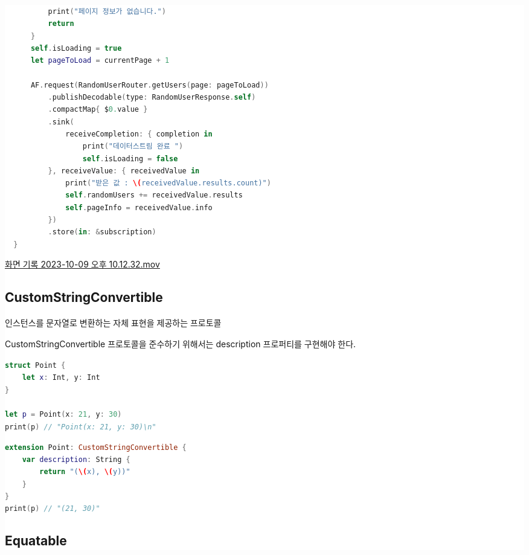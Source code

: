 ```swift
          print("페이지 정보가 없습니다.")
          return
      }
      self.isLoading = true
      let pageToLoad = currentPage + 1
      
      AF.request(RandomUserRouter.getUsers(page: pageToLoad))
          .publishDecodable(type: RandomUserResponse.self)
          .compactMap{ $0.value }
          .sink(
              receiveCompletion: { completion in
                  print("데이터스트림 완료 ")
                  self.isLoading = false
          }, receiveValue: { receivedValue in
              print("받은 값 : \(receivedValue.results.count)")
              self.randomUsers += receivedValue.results
              self.pageInfo = receivedValue.info
          })
          .store(in: &subscription)
  }
```

[화면 기록 2023-10-09 오후 10.12.32.mov](https://prod-files-secure.s3.us-west-2.amazonaws.com/8de67dbe-795e-4ca1-92e6-0002ff108262/73a98f71-b206-45d3-9798-564c3b9bf5b4/%E1%84%92%E1%85%AA%E1%84%86%E1%85%A7%E1%86%AB_%E1%84%80%E1%85%B5%E1%84%85%E1%85%A9%E1%86%A8_2023-10-09_%E1%84%8B%E1%85%A9%E1%84%92%E1%85%AE_10.12.32.mov)

## CustomStringConvertible

인스턴스를 문자열로 변환하는 자체 표현을 제공하는 프로토콜

CustomStringConvertible 프로토콜을 준수하기 위해서는 description 프로퍼티를 구현해야 한다.

```swift
struct Point {
    let x: Int, y: Int
}

let p = Point(x: 21, y: 30)
print(p) // "Point(x: 21, y: 30)\n"
```

```swift
extension Point: CustomStringConvertible {
    var description: String {
        return "(\(x), \(y))"
    }
}
print(p) // "(21, 30)"
```

## Equatable
